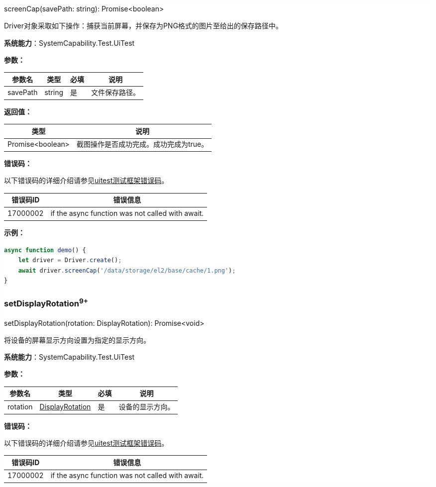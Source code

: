 screenCap(savePath: string): Promise\<boolean>

Driver对象采取如下操作：捕获当前屏幕，并保存为PNG格式的图片至给出的保存路径中。

**系统能力**：SystemCapability.Test.UiTest

**参数：**

| 参数名   | 类型   | 必填 | 说明           |
| -------- | ------ | ---- | -------------- |
| savePath | string | 是   | 文件保存路径。 |

**返回值：**

| 类型              | 说明                                   |
| ----------------- | -------------------------------------- |
| Promise\<boolean> | 截图操作是否成功完成。成功完成为true。 |

**错误码：**

以下错误码的详细介绍请参见[uitest测试框架错误码](../errorcodes/errorcode-uitest.md)。

| 错误码ID | 错误信息                               |
| -------- | ---------------------------------------- |
| 17000002 | if the async function was not called with await. |

**示例：**

```js
async function demo() {
    let driver = Driver.create();
    await driver.screenCap('/data/storage/el2/base/cache/1.png');
}
```

### setDisplayRotation<sup>9+</sup>

setDisplayRotation(rotation: DisplayRotation): Promise\<void>

将设备的屏幕显示方向设置为指定的显示方向。

**系统能力**：SystemCapability.Test.UiTest

**参数：**

| 参数名   | 类型                                 | 必填 | 说明             |
| -------- | ------------------------------------ | ---- | ---------------- |
| rotation | [DisplayRotation](#displayrotation9) | 是   | 设备的显示方向。 |

**错误码：**

以下错误码的详细介绍请参见[uitest测试框架错误码](../errorcodes/errorcode-uitest.md)。

| 错误码ID | 错误信息                               |
| -------- | ---------------------------------------- |
| 17000002 | if the async function was not called with await. |
